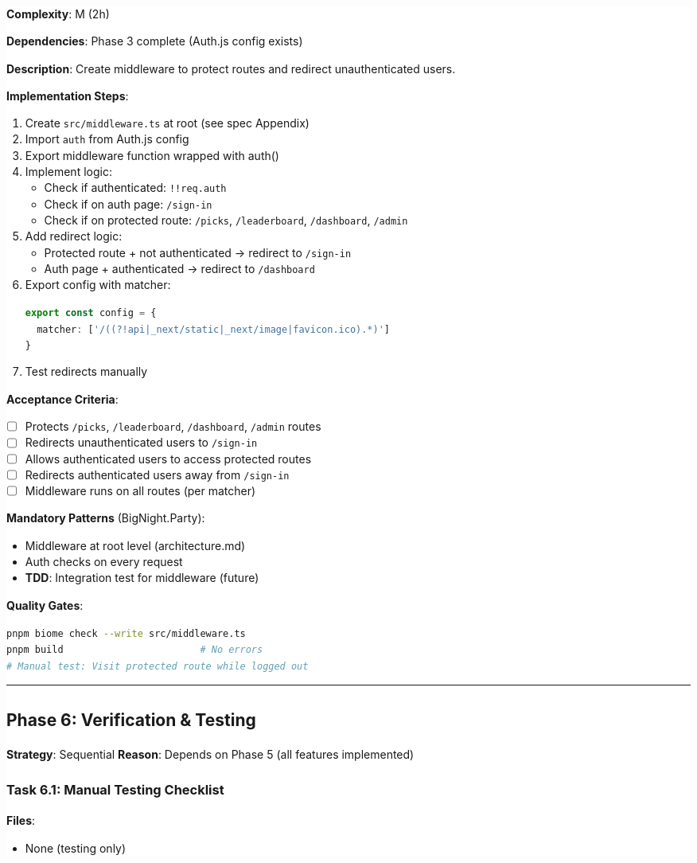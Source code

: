 **Complexity**: M (2h)

**Dependencies**: Phase 3 complete (Auth.js config exists)

**Description**:
Create middleware to protect routes and redirect unauthenticated users.

**Implementation Steps**:
1. Create `src/middleware.ts` at root (see spec Appendix)
2. Import `auth` from Auth.js config
3. Export middleware function wrapped with auth()
4. Implement logic:
   - Check if authenticated: `!!req.auth`
   - Check if on auth page: `/sign-in`
   - Check if on protected route: `/picks`, `/leaderboard`, `/dashboard`, `/admin`
5. Add redirect logic:
   - Protected route + not authenticated → redirect to `/sign-in`
   - Auth page + authenticated → redirect to `/dashboard`
6. Export config with matcher:
   ```typescript
   export const config = {
     matcher: ['/((?!api|_next/static|_next/image|favicon.ico).*)']
   }
   ```
7. Test redirects manually

**Acceptance Criteria**:
- [ ] Protects `/picks`, `/leaderboard`, `/dashboard`, `/admin` routes
- [ ] Redirects unauthenticated users to `/sign-in`
- [ ] Allows authenticated users to access protected routes
- [ ] Redirects authenticated users away from `/sign-in`
- [ ] Middleware runs on all routes (per matcher)

**Mandatory Patterns** (BigNight.Party):
- Middleware at root level (architecture.md)
- Auth checks on every request
- **TDD**: Integration test for middleware (future)

**Quality Gates**:
```bash
pnpm biome check --write src/middleware.ts
pnpm build                        # No errors
# Manual test: Visit protected route while logged out
```

---

## Phase 6: Verification & Testing

**Strategy**: Sequential
**Reason**: Depends on Phase 5 (all features implemented)

### Task 6.1: Manual Testing Checklist

**Files**:
- None (testing only)
